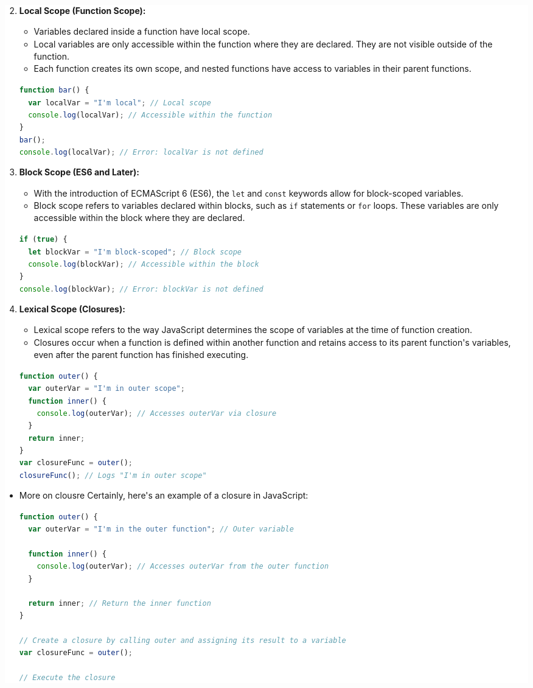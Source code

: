 2. **Local Scope (Function Scope):**

   - Variables declared inside a function have local scope.
   - Local variables are only accessible within the function where they are declared. They are not visible outside of the function.
   - Each function creates its own scope, and nested functions have access to variables in their parent functions.

   ```javascript
   function bar() {
     var localVar = "I'm local"; // Local scope
     console.log(localVar); // Accessible within the function
   }
   bar();
   console.log(localVar); // Error: localVar is not defined
   ```

3. **Block Scope (ES6 and Later):**

   - With the introduction of ECMAScript 6 (ES6), the `let` and `const` keywords allow for block-scoped variables.
   - Block scope refers to variables declared within blocks, such as `if` statements or `for` loops. These variables are only accessible within the block where they are declared.

   ```javascript
   if (true) {
     let blockVar = "I'm block-scoped"; // Block scope
     console.log(blockVar); // Accessible within the block
   }
   console.log(blockVar); // Error: blockVar is not defined
   ```

4. **Lexical Scope (Closures):**

   - Lexical scope refers to the way JavaScript determines the scope of variables at the time of function creation.
   - Closures occur when a function is defined within another function and retains access to its parent function's variables, even after the parent function has finished executing.

   ```javascript
   function outer() {
     var outerVar = "I'm in outer scope";
     function inner() {
       console.log(outerVar); // Accesses outerVar via closure
     }
     return inner;
   }
   var closureFunc = outer();
   closureFunc(); // Logs "I'm in outer scope"
   ```

- More on clousre
  Certainly, here's an example of a closure in JavaScript:

  ```javascript
  function outer() {
    var outerVar = "I'm in the outer function"; // Outer variable

    function inner() {
      console.log(outerVar); // Accesses outerVar from the outer function
    }

    return inner; // Return the inner function
  }

  // Create a closure by calling outer and assigning its result to a variable
  var closureFunc = outer();

  // Execute the closure
  ```